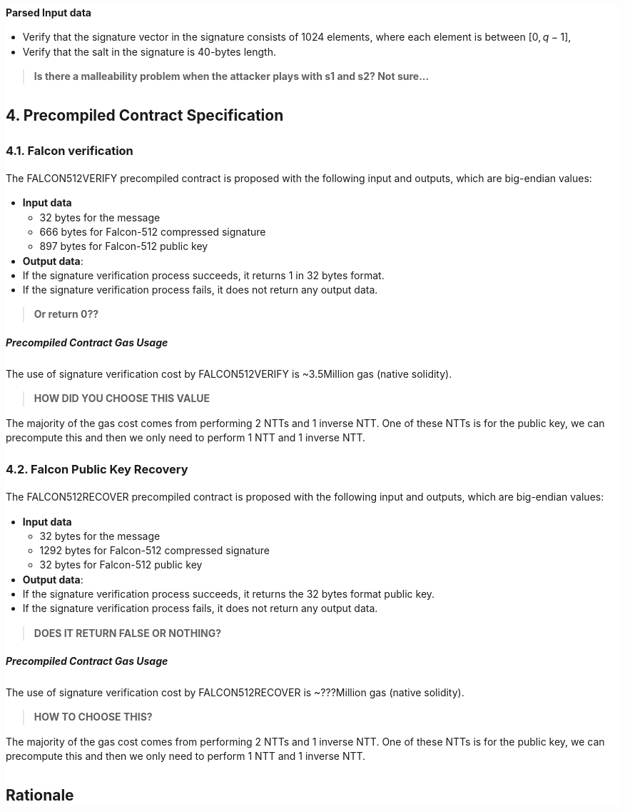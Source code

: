 **Parsed Input data**
- Verify that the signature vector in the signature consists of 1024 elements, where each element is between $[0, q-1]$,
- Verify that the salt in the signature is 40-bytes length.

> **Is there a malleability problem when the attacker plays with s1 and s2? Not sure...**

## 4. Precompiled Contract Specification

### 4.1. Falcon verification

The FALCON512VERIFY precompiled contract is proposed with the following input and outputs, which are big-endian values:

- **Input data**
    - 32 bytes for the message
    - 666 bytes for Falcon-512 compressed signature
    - 897 bytes for Falcon-512 public key
- **Output data**:
- If the signature verification process succeeds, it returns 1 in 32 bytes format.
- If the signature verification process fails, it does not return any output data.

> **Or return 0??**

##### Precompiled Contract Gas Usage

The use of signature verification cost by FALCON512VERIFY is ~3.5Million gas (native solidity).
> **HOW DID YOU CHOOSE THIS VALUE**

The majority of the gas cost comes from performing 2 NTTs and 1 inverse NTT. One of these NTTs is for the public key, we can precompute this and then we only need to perform 1 NTT and 1 inverse NTT.

### 4.2. Falcon Public Key Recovery

The FALCON512RECOVER precompiled contract is proposed with the following input and outputs, which are big-endian values:

- **Input data**
    - 32 bytes for the message
    - 1292 bytes for Falcon-512 compressed signature
    - 32 bytes for Falcon-512 public key
- **Output data**:
- If the signature verification process succeeds, it returns the 32 bytes format public key.
- If the signature verification process fails, it does not return any output data.
> **DOES IT RETURN FALSE OR NOTHING?**

##### Precompiled Contract Gas Usage

The use of signature verification cost by FALCON512RECOVER is ~???Million gas (native solidity).
> **HOW TO CHOOSE THIS?**

The majority of the gas cost comes from performing 2 NTTs and 1 inverse NTT. One of these NTTs is for the public key, we can precompute this and then we only need to perform 1 NTT and 1 inverse NTT.

## Rationale

